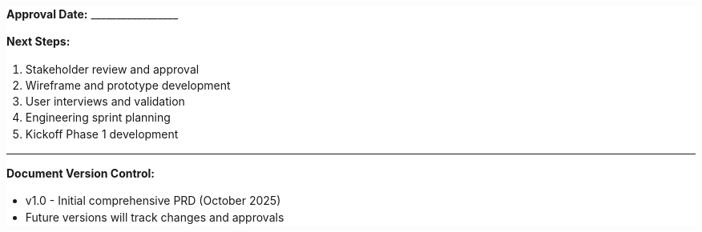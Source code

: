 **Approval Date:** _________________

**Next Steps:**
1. Stakeholder review and approval
2. Wireframe and prototype development
3. User interviews and validation
4. Engineering sprint planning
5. Kickoff Phase 1 development

---

**Document Version Control:**
- v1.0 - Initial comprehensive PRD (October 2025)
- Future versions will track changes and approvals
